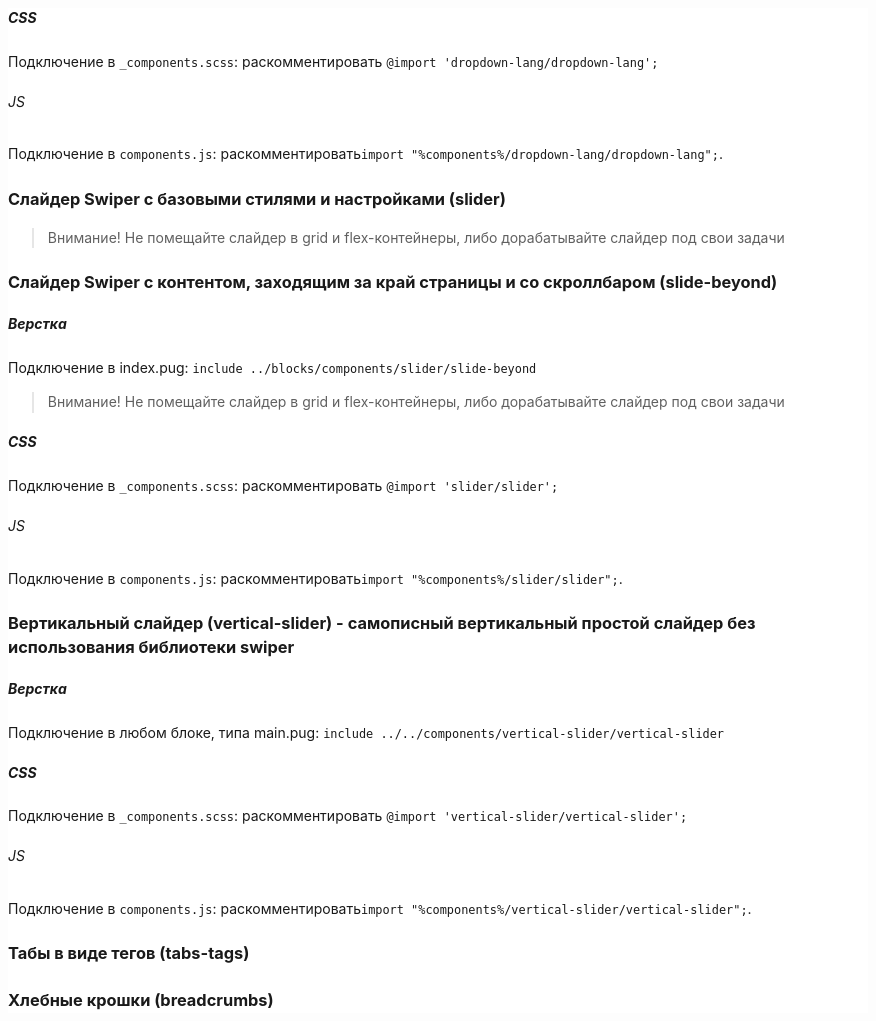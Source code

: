 ##### CSS

Подключение в ```_components.scss```: раскомментировать ```@import 'dropdown-lang/dropdown-lang';```

###### JS

Подключение в ```components.js```: раскомментировать```import "%components%/dropdown-lang/dropdown-lang";```.

### <a name="slider">Слайдер Swiper c базовыми стилями и настройками (slider)</a>

> Внимание! Не помещайте слайдер в grid и flex-контейнеры, либо дорабатывайте слайдер под свои задачи

### <a name="slide-beyond">Слайдер Swiper с контентом, заходящим за край страницы и со скроллбаром (slide-beyond)</a>

##### Верстка

Подключение в index.pug: ```include ../blocks/components/slider/slide-beyond```

> Внимание! Не помещайте слайдер в grid и flex-контейнеры, либо дорабатывайте слайдер под свои задачи

##### CSS

Подключение в ```_components.scss```: раскомментировать ```@import 'slider/slider';```

###### JS

Подключение в ```components.js```: раскомментировать```import "%components%/slider/slider";```.

### <a name="vertical-slider">Вертикальный слайдер (vertical-slider)</a> - самописный вертикальный простой слайдер без использования библиотеки swiper

##### Верстка

Подключение в любом блоке, типа main.pug: ```include ../../components/vertical-slider/vertical-slider```

##### CSS

Подключение в ```_components.scss```: раскомментировать ```@import 'vertical-slider/vertical-slider';```

###### JS

Подключение в ```components.js```: раскомментировать```import "%components%/vertical-slider/vertical-slider";```.

### Табы в виде тегов (tabs-tags)

### Хлебные крошки (breadcrumbs)
